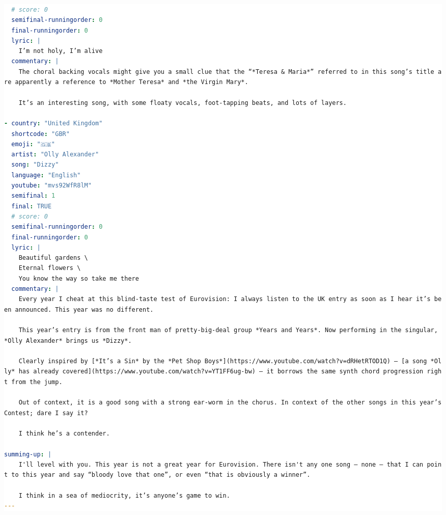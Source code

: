 ```yaml
  # score: 0
  semifinal-runningorder: 0
  final-runningorder: 0
  lyric: |
    I’m not holy, I’m alive
  commentary: |
    The choral backing vocals might give you a small clue that the “*Teresa & Maria*” referred to in this song’s title are apparently a reference to *Mother Teresa* and *the Virgin Mary*.

    It’s an interesting song, with some floaty vocals, foot-tapping beats, and lots of layers.

- country: "United Kingdom"
  shortcode: "GBR"
  emoji: "🇬🇧"
  artist: "Olly Alexander"
  song: "Dizzy"
  language: "English"
  youtube: "mvs92WfR8lM"
  semifinal: 1
  final: TRUE
  # score: 0
  semifinal-runningorder: 0
  final-runningorder: 0
  lyric: |
    Beautiful gardens \
    Eternal flowers \
    You know the way so take me there
  commentary: |
    Every year I cheat at this blind-taste test of Eurovision: I always listen to the UK entry as soon as I hear it’s been announced. This year was no different.

    This year’s entry is from the front man of pretty-big-deal group *Years and Years*. Now performing in the singular, *Olly Alexander* brings us *Dizzy*.

    Clearly inspired by [*It’s a Sin* by the *Pet Shop Boys*](https://www.youtube.com/watch?v=dRHetRTOD1Q) – [a song *Olly* has already covered](https://www.youtube.com/watch?v=YT1FF6ug-bw) – it borrows the same synth chord progression right from the jump.

    Out of context, it is a good song with a strong ear-worm in the chorus. In context of the other songs in this year’s Contest; dare I say it?

    I think he’s a contender.

summing-up: |
    I'll level with you. This year is not a great year for Eurovision. There isn't any one song – none – that I can point to this year and say “bloody love that one”, or even “that is obviously a winner”.

    I think in a sea of mediocrity, it’s anyone’s game to win.
---
```
